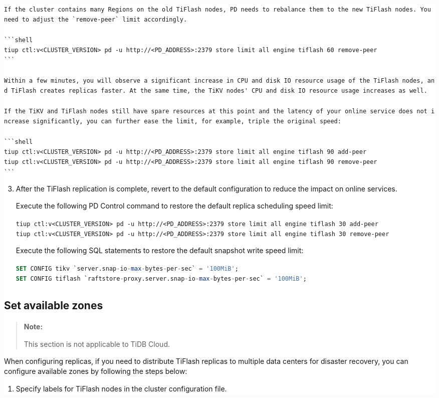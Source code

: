     If the cluster contains many Regions on the old TiFlash nodes, PD needs to rebalance them to the new TiFlash nodes. You need to adjust the `remove-peer` limit accordingly.

    ```shell
    tiup ctl:v<CLUSTER_VERSION> pd -u http://<PD_ADDRESS>:2379 store limit all engine tiflash 60 remove-peer
    ```

    Within a few minutes, you will observe a significant increase in CPU and disk IO resource usage of the TiFlash nodes, and TiFlash creates replicas faster. At the same time, the TiKV nodes' CPU and disk IO resource usage increases as well.

    If the TiKV and TiFlash nodes still have spare resources at this point and the latency of your online service does not increase significantly, you can further ease the limit, for example, triple the original speed:

    ```shell
    tiup ctl:v<CLUSTER_VERSION> pd -u http://<PD_ADDRESS>:2379 store limit all engine tiflash 90 add-peer
    tiup ctl:v<CLUSTER_VERSION> pd -u http://<PD_ADDRESS>:2379 store limit all engine tiflash 90 remove-peer
    ```

3. After the TiFlash replication is complete, revert to the default configuration to reduce the impact on online services.

    Execute the following PD Control command to restore the default replica scheduling speed limit:

    ```shell
    tiup ctl:v<CLUSTER_VERSION> pd -u http://<PD_ADDRESS>:2379 store limit all engine tiflash 30 add-peer
    tiup ctl:v<CLUSTER_VERSION> pd -u http://<PD_ADDRESS>:2379 store limit all engine tiflash 30 remove-peer
    ```

    Execute the following SQL statements to restore the default snapshot write speed limit:

    ```sql
    SET CONFIG tikv `server.snap-io-max-bytes-per-sec` = '100MiB';
    SET CONFIG tiflash `raftstore-proxy.server.snap-io-max-bytes-per-sec` = '100MiB';
    ```

## Set available zones

<CustomContent platform="tidb-cloud">

> **Note:**
>
> This section is not applicable to TiDB Cloud.

</CustomContent>

When configuring replicas, if you need to distribute TiFlash replicas to multiple data centers for disaster recovery, you can configure available zones by following the steps below:

1. Specify labels for TiFlash nodes in the cluster configuration file.
